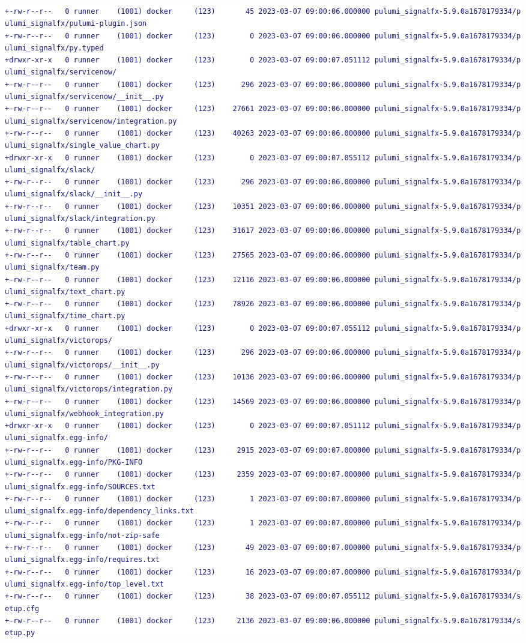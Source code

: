```diff
+-rw-r--r--   0 runner    (1001) docker     (123)       45 2023-03-07 09:00:06.000000 pulumi_signalfx-5.9.0a1678179334/pulumi_signalfx/pulumi-plugin.json
+-rw-r--r--   0 runner    (1001) docker     (123)        0 2023-03-07 09:00:06.000000 pulumi_signalfx-5.9.0a1678179334/pulumi_signalfx/py.typed
+drwxr-xr-x   0 runner    (1001) docker     (123)        0 2023-03-07 09:00:07.051112 pulumi_signalfx-5.9.0a1678179334/pulumi_signalfx/servicenow/
+-rw-r--r--   0 runner    (1001) docker     (123)      296 2023-03-07 09:00:06.000000 pulumi_signalfx-5.9.0a1678179334/pulumi_signalfx/servicenow/__init__.py
+-rw-r--r--   0 runner    (1001) docker     (123)    27661 2023-03-07 09:00:06.000000 pulumi_signalfx-5.9.0a1678179334/pulumi_signalfx/servicenow/integration.py
+-rw-r--r--   0 runner    (1001) docker     (123)    40263 2023-03-07 09:00:06.000000 pulumi_signalfx-5.9.0a1678179334/pulumi_signalfx/single_value_chart.py
+drwxr-xr-x   0 runner    (1001) docker     (123)        0 2023-03-07 09:00:07.055112 pulumi_signalfx-5.9.0a1678179334/pulumi_signalfx/slack/
+-rw-r--r--   0 runner    (1001) docker     (123)      296 2023-03-07 09:00:06.000000 pulumi_signalfx-5.9.0a1678179334/pulumi_signalfx/slack/__init__.py
+-rw-r--r--   0 runner    (1001) docker     (123)    10351 2023-03-07 09:00:06.000000 pulumi_signalfx-5.9.0a1678179334/pulumi_signalfx/slack/integration.py
+-rw-r--r--   0 runner    (1001) docker     (123)    31617 2023-03-07 09:00:06.000000 pulumi_signalfx-5.9.0a1678179334/pulumi_signalfx/table_chart.py
+-rw-r--r--   0 runner    (1001) docker     (123)    27565 2023-03-07 09:00:06.000000 pulumi_signalfx-5.9.0a1678179334/pulumi_signalfx/team.py
+-rw-r--r--   0 runner    (1001) docker     (123)    12116 2023-03-07 09:00:06.000000 pulumi_signalfx-5.9.0a1678179334/pulumi_signalfx/text_chart.py
+-rw-r--r--   0 runner    (1001) docker     (123)    78926 2023-03-07 09:00:06.000000 pulumi_signalfx-5.9.0a1678179334/pulumi_signalfx/time_chart.py
+drwxr-xr-x   0 runner    (1001) docker     (123)        0 2023-03-07 09:00:07.055112 pulumi_signalfx-5.9.0a1678179334/pulumi_signalfx/victorops/
+-rw-r--r--   0 runner    (1001) docker     (123)      296 2023-03-07 09:00:06.000000 pulumi_signalfx-5.9.0a1678179334/pulumi_signalfx/victorops/__init__.py
+-rw-r--r--   0 runner    (1001) docker     (123)    10136 2023-03-07 09:00:06.000000 pulumi_signalfx-5.9.0a1678179334/pulumi_signalfx/victorops/integration.py
+-rw-r--r--   0 runner    (1001) docker     (123)    14569 2023-03-07 09:00:06.000000 pulumi_signalfx-5.9.0a1678179334/pulumi_signalfx/webhook_integration.py
+drwxr-xr-x   0 runner    (1001) docker     (123)        0 2023-03-07 09:00:07.051112 pulumi_signalfx-5.9.0a1678179334/pulumi_signalfx.egg-info/
+-rw-r--r--   0 runner    (1001) docker     (123)     2915 2023-03-07 09:00:07.000000 pulumi_signalfx-5.9.0a1678179334/pulumi_signalfx.egg-info/PKG-INFO
+-rw-r--r--   0 runner    (1001) docker     (123)     2359 2023-03-07 09:00:07.000000 pulumi_signalfx-5.9.0a1678179334/pulumi_signalfx.egg-info/SOURCES.txt
+-rw-r--r--   0 runner    (1001) docker     (123)        1 2023-03-07 09:00:07.000000 pulumi_signalfx-5.9.0a1678179334/pulumi_signalfx.egg-info/dependency_links.txt
+-rw-r--r--   0 runner    (1001) docker     (123)        1 2023-03-07 09:00:07.000000 pulumi_signalfx-5.9.0a1678179334/pulumi_signalfx.egg-info/not-zip-safe
+-rw-r--r--   0 runner    (1001) docker     (123)       49 2023-03-07 09:00:07.000000 pulumi_signalfx-5.9.0a1678179334/pulumi_signalfx.egg-info/requires.txt
+-rw-r--r--   0 runner    (1001) docker     (123)       16 2023-03-07 09:00:07.000000 pulumi_signalfx-5.9.0a1678179334/pulumi_signalfx.egg-info/top_level.txt
+-rw-r--r--   0 runner    (1001) docker     (123)       38 2023-03-07 09:00:07.055112 pulumi_signalfx-5.9.0a1678179334/setup.cfg
+-rw-r--r--   0 runner    (1001) docker     (123)     2136 2023-03-07 09:00:06.000000 pulumi_signalfx-5.9.0a1678179334/setup.py
```

